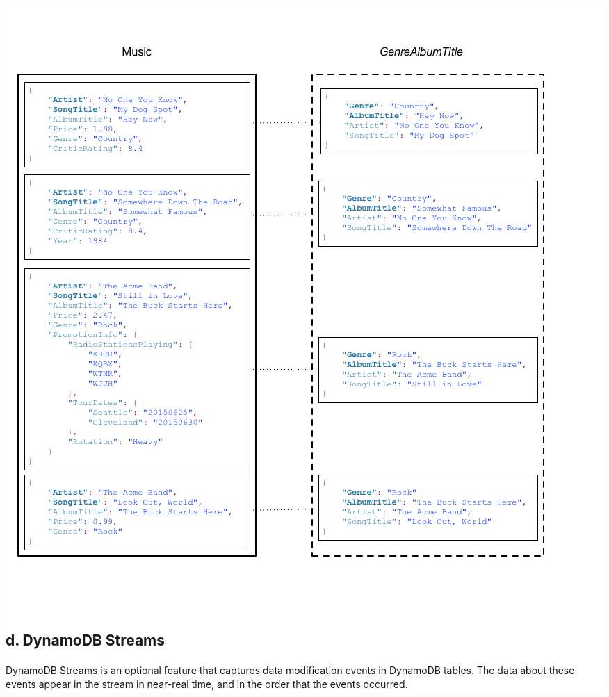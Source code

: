 ![Secondary Indexes](https://github.com/lacie-life/lacie-life.github.io/blob/main/assets/img/post_assest/GenreAlbumTitle.png?raw=true)

## d. DynamoDB Streams

DynamoDB Streams is an optional feature that captures data modification events in DynamoDB tables. The data about these events appear in the stream in near-real time, and in the order that the events occurred.
